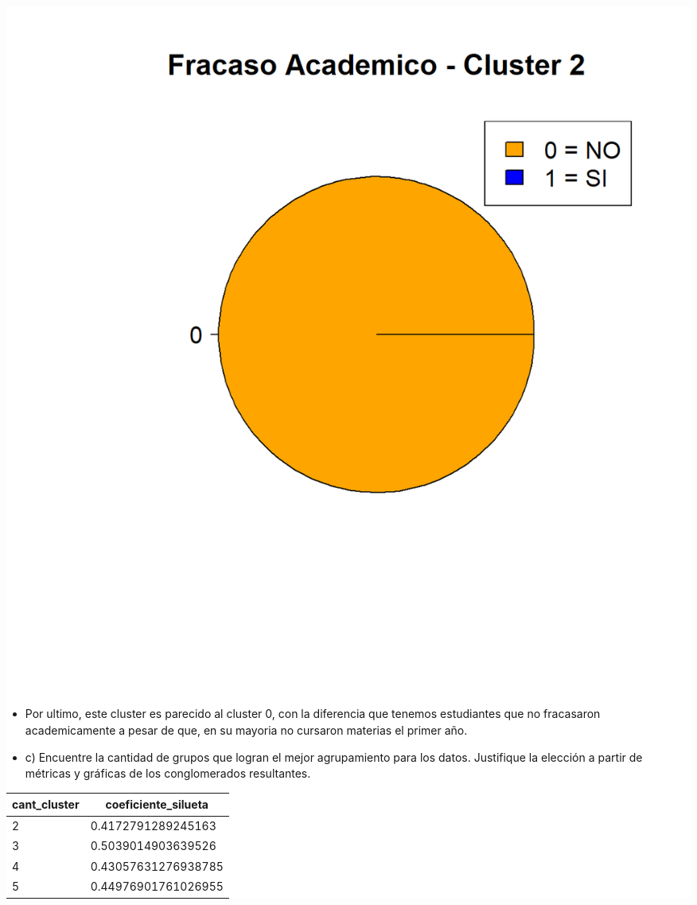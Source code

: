 ![fracaso academico cluster 2](code/punto5/fracaso_academico_cluster_2.png)


- Por ultimo, este cluster es parecido al cluster 0, con la diferencia que tenemos estudiantes que no fracasaron academicamente a pesar de que, en su mayoria no cursaron materias el primer año.

* c) Encuentre la cantidad de grupos que logran el mejor agrupamiento para los datos. Justifique la elección a partir de métricas y gráficas de los conglomerados resultantes.

| cant_cluster | coeficiente_silueta |
| ------------- | ------------- |
| 2  | 0.4172791289245163  |
| 3  | 0.5039014903639526  |
| 4  | 0.43057631276938785  |
| 5  | 0.44976901761026955  |
